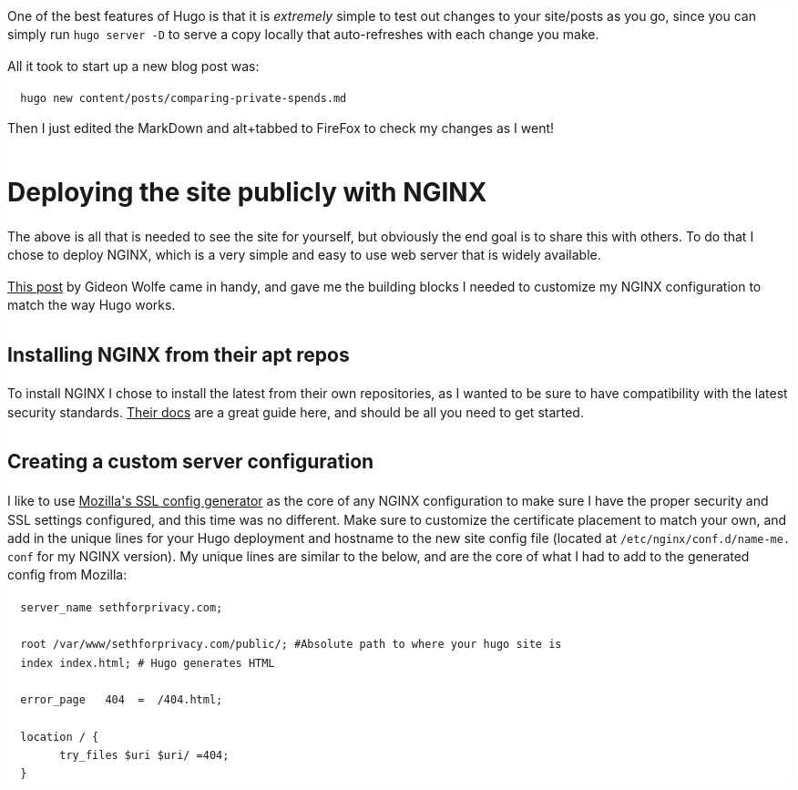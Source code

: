 One of the best features of Hugo is that it is *extremely* simple to test out changes to your site/posts as you go, 
since you can simply run `hugo server -D` to serve a copy locally that auto-refreshes with each change you make.

All it took to start up a new blog post was:

```bash
  hugo new content/posts/comparing-private-spends.md
```

Then I just edited the MarkDown and alt+tabbed to FireFox to check my changes as I went!

# Deploying the site publicly with NGINX

The above is all that is needed to see the site for yourself, but obviously the end goal is to share this with others. To 
do that I chose to deploy NGINX, which is a very simple and easy to use web server that is widely available.

[This post](https://gideonwolfe.com/posts/sysadmin/hugonginx/) by Gideon Wolfe came in handy, and gave me the building 
blocks I needed to customize my NGINX configuration to match the way Hugo works.

## Installing NGINX from their apt repos

To install NGINX I chose to install the latest from their own repositories, as I wanted to be sure to have compatibility 
with the latest security standards. [Their docs](https://www.nginx.com/resources/wiki/start/topics/tutorials/install/#official-debian-ubuntu-packages) 
are a great guide here, and should be all you need to get started.

## Creating a custom server configuration

I like to use [Mozilla's SSL config generator](https://ssl-config.mozilla.org/) as the core of any NGINX configuration to make sure I have the proper security and SSL settings configured, and this 
time was no different. Make sure to customize the certificate placement to match your own, and add in the unique lines 
for your Hugo deployment and hostname to the new site config file (located at `/etc/nginx/conf.d/name-me.conf` for my NGINX version). My unique lines are similar to the below, and are the core of what I had to add to the generated config from Mozilla:

```shell
  server_name sethforprivacy.com;

  root /var/www/sethforprivacy.com/public/; #Absolute path to where your hugo site is
  index index.html; # Hugo generates HTML

  error_page   404  =  /404.html;

  location / {
        try_files $uri $uri/ =404;
  }
```
